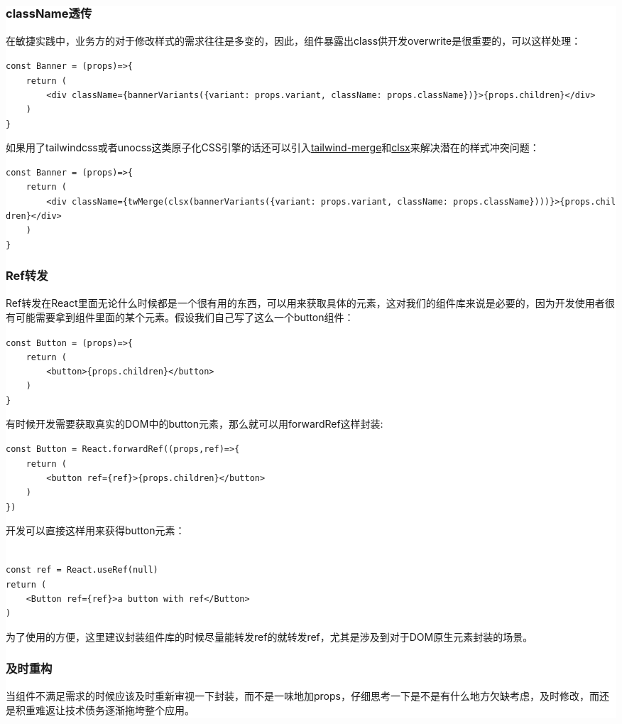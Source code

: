 ### className透传

在敏捷实践中，业务方的对于修改样式的需求往往是多变的，因此，组件暴露出class供开发overwrite是很重要的，可以这样处理：

```tsx
const Banner = (props)=>{
    return (
        <div className={bannerVariants({variant: props.variant, className: props.className})}>{props.children}</div>
    )
}
```

如果用了tailwindcss或者unocss这类原子化CSS引擎的话还可以引入[tailwind-merge](https://github.com/dcastil/tailwind-merge)和[clsx](https://github.com/lukeed/clsx)来解决潜在的样式冲突问题：

```tsx
const Banner = (props)=>{
    return (
        <div className={twMerge(clsx(bannerVariants({variant: props.variant, className: props.className})))}>{props.children}</div>
    )
}
```

### Ref转发

Ref转发在React里面无论什么时候都是一个很有用的东西，可以用来获取具体的元素，这对我们的组件库来说是必要的，因为开发使用者很有可能需要拿到组件里面的某个元素。假设我们自己写了这么一个button组件：
```tsx
const Button = (props)=>{
    return (
        <button>{props.children}</button>
    )
}
```
有时候开发需要获取真实的DOM中的button元素，那么就可以用forwardRef这样封装:
```tsx
const Button = React.forwardRef((props,ref)=>{
    return (
        <button ref={ref}>{props.children}</button>
    )
})
```
开发可以直接这样用来获得button元素：
```tsx

const ref = React.useRef(null)
return (
    <Button ref={ref}>a button with ref</Button>
)
```
为了使用的方便，这里建议封装组件库的时候尽量能转发ref的就转发ref，尤其是涉及到对于DOM原生元素封装的场景。

### 及时重构

当组件不满足需求的时候应该及时重新审视一下封装，而不是一味地加props，仔细思考一下是不是有什么地方欠缺考虑，及时修改，而还是积重难返让技术债务逐渐拖垮整个应用。
